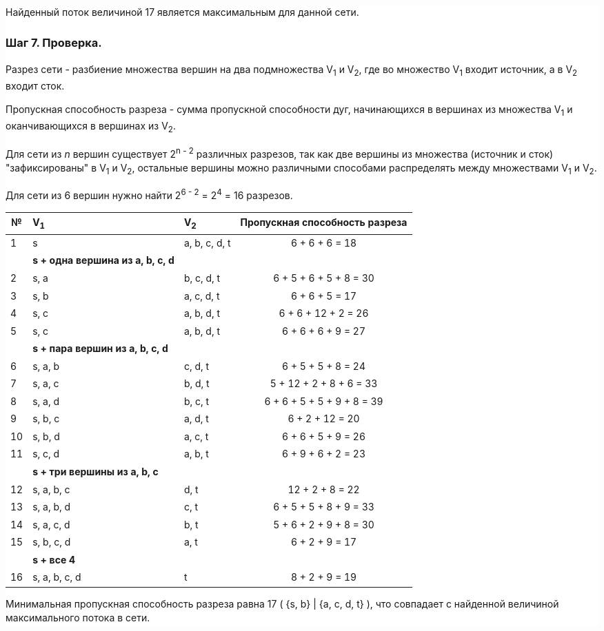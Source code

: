 Найденный поток величиной 17 является максимальным для данной сети.

### Шаг 7. Проверка.
Разрез сети - разбиение множества вершин на два подмножества V<sub>1</sub> и V<sub>2</sub>, где во множество V<sub>1</sub> входит источник, а в V<sub>2</sub> входит сток.

Пропускная способность разреза - сумма пропускной способности дуг, начинающихся в вершинах из множества V<sub>1</sub> и оканчивающихся в вершинах из V<sub>2</sub>.

Для сети из _n_ вершин существует 2<sup>n - 2</sup> различных разрезов, так как две вершины из множества (источник и сток) "зафиксированы" в V<sub>1</sub> и V<sub>2</sub>, остальные вершины можно различными способами распределять между множествами V<sub>1</sub> и V<sub>2</sub>.

Для сети из 6 вершин нужно найти 2<sup>6 - 2</sup> = 2<sup>4</sup> = 16 разрезов. 

| № | V<sub>1</sub>                   | V<sub>2</sub> | Пропускная способность разреза |
|---|:--------------------------------|:--------------|:------------------------------:|
| 1 | s                               | a, b, c, d, t    |      6 + 6 + 6 = 18         |
|   | **s + одна вершина из a, b, c, d**|
| 2 | s, a                            | b, c, d, t       |      6 + 5 + 6 + 5 + 8 = 30 |
| 3 | s, b                            | a, c, d, t       |      6 + 6 + 5 = 17         |
| 4 | s, c                            | a, b, d, t       |      6 + 6 + 12 + 2 = 26    |
| 5 | s, c                            | a, b, d, t       |      6 + 6 + 6 + 9 = 27     |
|   | **s + пара вершин из a, b, c, d**|
| 6 | s, a, b                         | c, d, t          |      6 + 5 + 5 + 8 = 24     |
| 7 | s, a, c                         | b, d, t          |      5 + 12 + 2 + 8 + 6 = 33    |
| 8 | s, a, d                         | b, c, t          |      6 + 6 + 5 + 5 + 9 + 8 = 39     |
| 9 | s, b, c                         | a, d, t          |      6 + 2 + 12 = 20        |
| 10 | s, b, d                        | a, c, t          |      6 + 6 + 5 + 9 = 26         |
| 11 | s, c, d                        | a, b, t          |      6 + 9 + 6 + 2 = 23     |
|   | **s + три вершины из a, b, c**|
| 12 | s, a, b, c                     | d, t             |      12 + 2 + 8 = 22        |
| 13 | s, a, b, d                     | c, t             |      6 + 5 + 5 + 8 + 9 = 33         |
| 14 | s, a, c, d                     | b, t             |      5 + 6 + 2 + 9 + 8 = 30       |
| 15 | s, b, c, d                     | a, t             |      6 + 2 + 9 = 17         |
|   | **s + все 4**  |
| 16 | s, a, b, c, d                  |t                 |      8 + 2 + 9 = 19         |

Минимальная пропускная способность разреза равна 17 ( {s, b} | {a, c, d, t} ), что совпадает с найденной величиной максимального потока в сети.
